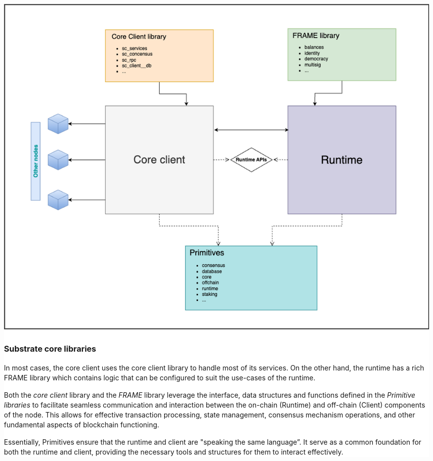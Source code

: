 ![Substrate architecture](https://github.com/Chondria/SiB/blob/main/Images/Untitled%20Diagram.drawio.png)

### Substrate core libraries

In most cases, the core client uses the core client library to handle most of
its services. On the other hand, the runtime has a rich FRAME library which
contains logic that can be configured to suit the use-cases of the runtime.

Both the *core client* library and the *FRAME* library leverage the interface,
data structures and functions defined in the *Primitive libraries* to
facilitate seamless communication and interaction between the on-chain
(Runtime) and off-chain (Client) components of the node. This allows for
effective transaction processing, state management, consensus mechanism
operations, and other fundamental aspects of blockchain functioning.

Essentially, Primitives ensure that the runtime and client are "speaking the
same language”. It serve as a common foundation for both the runtime and
client, providing the necessary tools and structures for them to interact
effectively.
